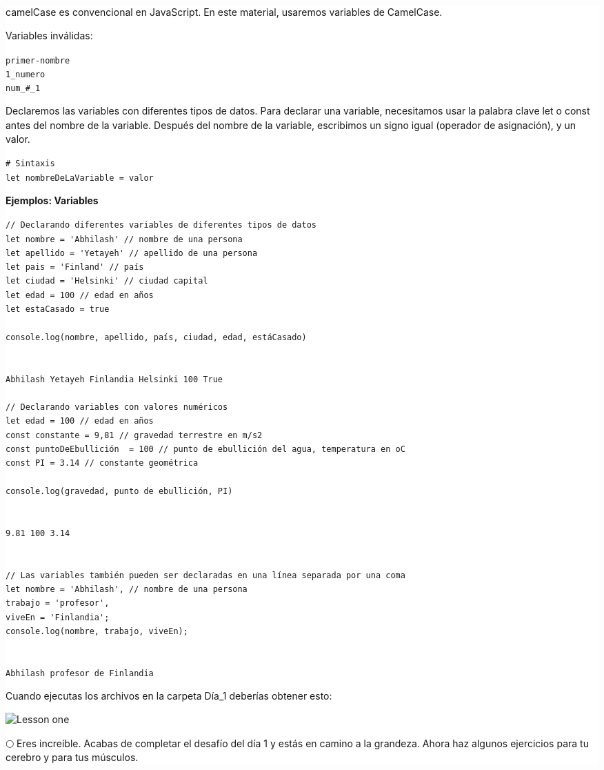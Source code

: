 camelCase es convencional en JavaScript. En este material, usaremos variables de CamelCase.

Variables inválidas:

    primer-nombre
    1_numero
    num_#_1

Declaremos las variables con diferentes tipos de datos. Para declarar una variable, necesitamos usar la palabra clave let o const antes del nombre de la variable. Después del nombre de la variable, escribimos un signo igual (operador de asignación), y un valor.

    # Sintaxis
    let nombreDeLaVariable = valor

**Ejemplos: Variables**

    // Declarando diferentes variables de diferentes tipos de datos
    let nombre = 'Abhilash' // nombre de una persona
    let apellido = 'Yetayeh' // apellido de una persona
    let pais = 'Finland' // país
    let ciudad = 'Helsinki' // ciudad capital
    let edad = 100 // edad en años
    let estaCasado = true

    console.log(nombre, apellido, país, ciudad, edad, estáCasado)


    Abhilash Yetayeh Finlandia Helsinki 100 True

    // Declarando variables con valores numéricos
    let edad = 100 // edad en años
    const constante = 9,81 // gravedad terrestre en m/s2
    const puntoDeEbullición  = 100 // punto de ebullición del agua, temperatura en oC
    const PI = 3.14 // constante geométrica

    console.log(gravedad, punto de ebullición, PI)


    9.81 100 3.14


    // Las variables también pueden ser declaradas en una línea separada por una coma
    let nombre = 'Abhilash', // nombre de una persona
    trabajo = 'profesor',
    viveEn = 'Finlandia';
    console.log(nombre, trabajo, viveEn);


    Abhilash profesor de Finlandia

Cuando ejecutas los archivos en la carpeta Día_1 deberías obtener esto:

![Lesson one](./images/Lesson_1.png)

🌕 Eres increíble. Acabas de completar el desafío del día 1 y estás en camino a la grandeza. Ahora haz algunos ejercicios para tu cerebro y para tus músculos.
